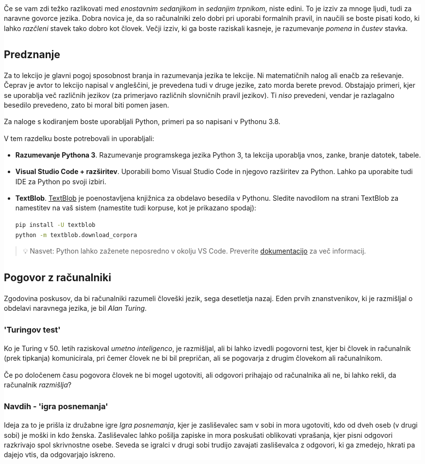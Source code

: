 Če se vam zdi težko razlikovati med *enostavnim sedanjikom* in *sedanjim trpnikom*, niste edini. To je izziv za mnoge ljudi, tudi za naravne govorce jezika. Dobra novica je, da so računalniki zelo dobri pri uporabi formalnih pravil, in naučili se boste pisati kodo, ki lahko *razčleni* stavek tako dobro kot človek. Večji izziv, ki ga boste raziskali kasneje, je razumevanje *pomena* in *čustev* stavka.

## Predznanje

Za to lekcijo je glavni pogoj sposobnost branja in razumevanja jezika te lekcije. Ni matematičnih nalog ali enačb za reševanje. Čeprav je avtor to lekcijo napisal v angleščini, je prevedena tudi v druge jezike, zato morda berete prevod. Obstajajo primeri, kjer se uporablja več različnih jezikov (za primerjavo različnih slovničnih pravil jezikov). Ti *niso* prevedeni, vendar je razlagalno besedilo prevedeno, zato bi moral biti pomen jasen.

Za naloge s kodiranjem boste uporabljali Python, primeri pa so napisani v Pythonu 3.8.

V tem razdelku boste potrebovali in uporabljali:

- **Razumevanje Pythona 3**. Razumevanje programskega jezika Python 3, ta lekcija uporablja vnos, zanke, branje datotek, tabele.
- **Visual Studio Code + razširitev**. Uporabili bomo Visual Studio Code in njegovo razširitev za Python. Lahko pa uporabite tudi IDE za Python po svoji izbiri.
- **TextBlob**. [TextBlob](https://github.com/sloria/TextBlob) je poenostavljena knjižnica za obdelavo besedila v Pythonu. Sledite navodilom na strani TextBlob za namestitev na vaš sistem (namestite tudi korpuse, kot je prikazano spodaj):

   ```bash
   pip install -U textblob
   python -m textblob.download_corpora
   ```

> 💡 Nasvet: Python lahko zaženete neposredno v okolju VS Code. Preverite [dokumentacijo](https://code.visualstudio.com/docs/languages/python?WT.mc_id=academic-77952-leestott) za več informacij.

## Pogovor z računalniki

Zgodovina poskusov, da bi računalniki razumeli človeški jezik, sega desetletja nazaj. Eden prvih znanstvenikov, ki je razmišljal o obdelavi naravnega jezika, je bil *Alan Turing*.

### 'Turingov test'

Ko je Turing v 50. letih raziskoval *umetno inteligenco*, je razmišljal, ali bi lahko izvedli pogovorni test, kjer bi človek in računalnik (prek tipkanja) komunicirala, pri čemer človek ne bi bil prepričan, ali se pogovarja z drugim človekom ali računalnikom.

Če po določenem času pogovora človek ne bi mogel ugotoviti, ali odgovori prihajajo od računalnika ali ne, bi lahko rekli, da računalnik *razmišlja*?

### Navdih - 'igra posnemanja'

Ideja za to je prišla iz družabne igre *Igra posnemanja*, kjer je zasliševalec sam v sobi in mora ugotoviti, kdo od dveh oseb (v drugi sobi) je moški in kdo ženska. Zasliševalec lahko pošilja zapiske in mora poskušati oblikovati vprašanja, kjer pisni odgovori razkrivajo spol skrivnostne osebe. Seveda se igralci v drugi sobi trudijo zavajati zasliševalca z odgovori, ki ga zmedejo, hkrati pa dajejo vtis, da odgovarjajo iskreno.
